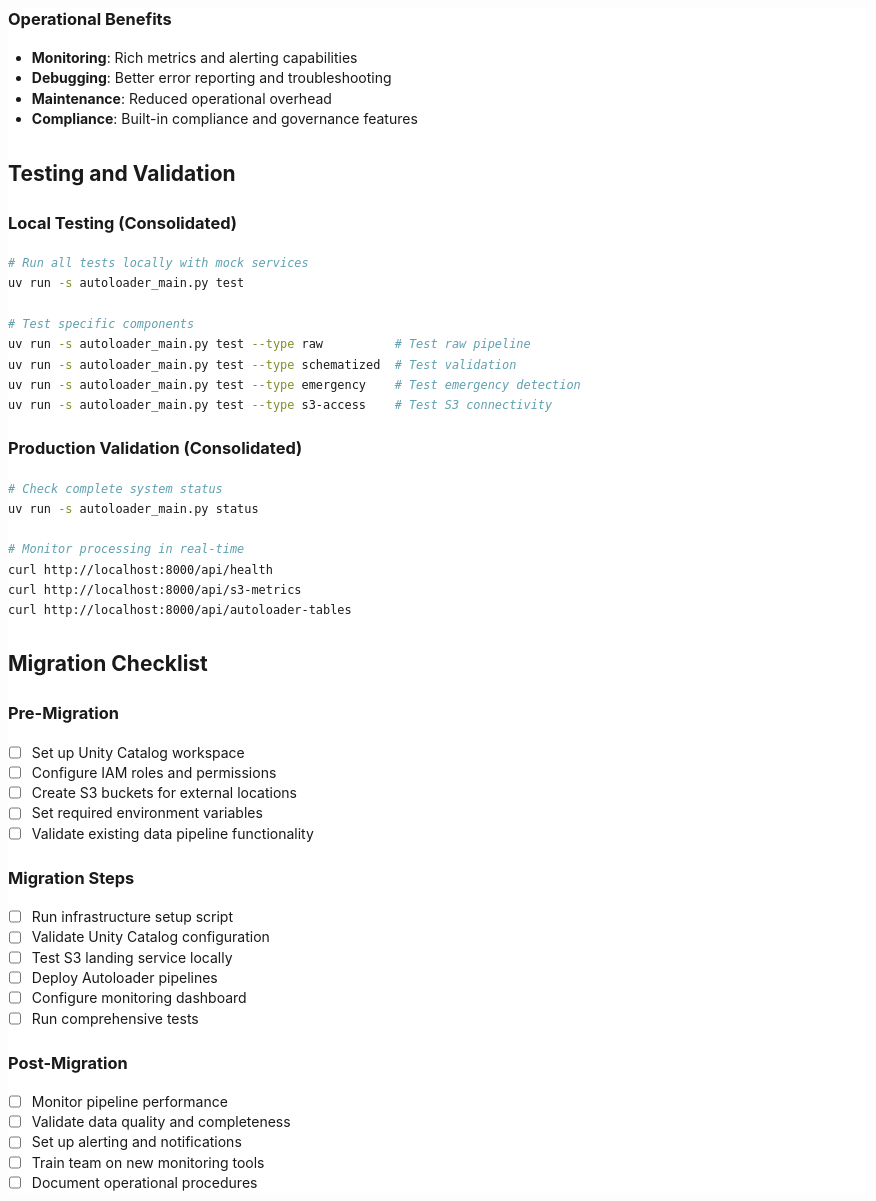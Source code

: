 ### Operational Benefits
- **Monitoring**: Rich metrics and alerting capabilities
- **Debugging**: Better error reporting and troubleshooting
- **Maintenance**: Reduced operational overhead
- **Compliance**: Built-in compliance and governance features

## Testing and Validation

### Local Testing (Consolidated)
```bash
# Run all tests locally with mock services
uv run -s autoloader_main.py test

# Test specific components
uv run -s autoloader_main.py test --type raw          # Test raw pipeline
uv run -s autoloader_main.py test --type schematized  # Test validation
uv run -s autoloader_main.py test --type emergency    # Test emergency detection
uv run -s autoloader_main.py test --type s3-access    # Test S3 connectivity
```

### Production Validation (Consolidated)
```bash
# Check complete system status
uv run -s autoloader_main.py status

# Monitor processing in real-time
curl http://localhost:8000/api/health
curl http://localhost:8000/api/s3-metrics
curl http://localhost:8000/api/autoloader-tables
```

## Migration Checklist

### Pre-Migration
- [ ] Set up Unity Catalog workspace
- [ ] Configure IAM roles and permissions
- [ ] Create S3 buckets for external locations
- [ ] Set required environment variables
- [ ] Validate existing data pipeline functionality

### Migration Steps
- [ ] Run infrastructure setup script
- [ ] Validate Unity Catalog configuration
- [ ] Test S3 landing service locally
- [ ] Deploy Autoloader pipelines
- [ ] Configure monitoring dashboard
- [ ] Run comprehensive tests

### Post-Migration
- [ ] Monitor pipeline performance
- [ ] Validate data quality and completeness
- [ ] Set up alerting and notifications
- [ ] Train team on new monitoring tools
- [ ] Document operational procedures
